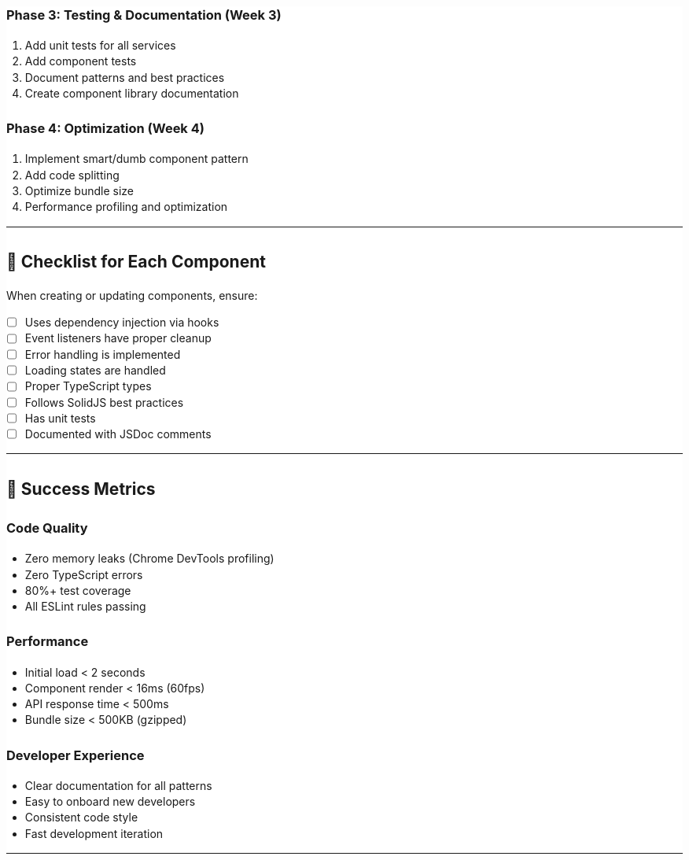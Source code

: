 ### **Phase 3: Testing & Documentation (Week 3)**
1. Add unit tests for all services
2. Add component tests
3. Document patterns and best practices
4. Create component library documentation

### **Phase 4: Optimization (Week 4)**
1. Implement smart/dumb component pattern
2. Add code splitting
3. Optimize bundle size
4. Performance profiling and optimization

---

## 📝 **Checklist for Each Component**

When creating or updating components, ensure:

- [ ] Uses dependency injection via hooks
- [ ] Event listeners have proper cleanup
- [ ] Error handling is implemented
- [ ] Loading states are handled
- [ ] Proper TypeScript types
- [ ] Follows SolidJS best practices
- [ ] Has unit tests
- [ ] Documented with JSDoc comments

---

## 🎯 **Success Metrics**

### **Code Quality**
- Zero memory leaks (Chrome DevTools profiling)
- Zero TypeScript errors
- 80%+ test coverage
- All ESLint rules passing

### **Performance**
- Initial load < 2 seconds
- Component render < 16ms (60fps)
- API response time < 500ms
- Bundle size < 500KB (gzipped)

### **Developer Experience**
- Clear documentation for all patterns
- Easy to onboard new developers
- Consistent code style
- Fast development iteration

---
